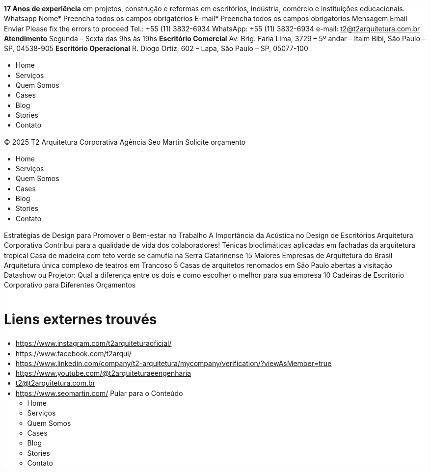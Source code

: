 **17 Anos de experiência** em projetos, construção e reformas em escritórios, indústria, comércio e instituições educacionais.
Whatsapp
Nome*
Preencha todos os campos obrigatórios
E-mail*
Preencha todos os campos obrigatórios
Mensagem
Email
Enviar
Please fix the errors to proceed
Tel.: +55 (11) 3832-6934
WhatsApp: +55 (11) 3832-6934
e-mail: t2@t2arquitetura.com.br
**Atendimento**
Segunda – Sexta das 9hs às 19hs
**Escritório Comercial**
Av. Brig. Faria Lima, 3729 – 5º andar – Itaim Bibi, São Paulo – SP, 04538-905
**Escritório Operacional**
R. Diogo Ortiz, 602 – Lapa, São Paulo – SP, 05077-100
  * Home
  * Serviços
  * Quem Somos
  * Cases
  * Blog
  * Stories
  * Contato


© 2025 T2 Arquitetura Corporativa
Agência Seo Martin
Solicite orçamento
  * Home
  * Serviços
  * Quem Somos
  * Cases
  * Blog
  * Stories
  * Contato


Estratégias de Design para Promover o Bem-estar no Trabalho A Importância da Acústica no Design de Escritórios Arquitetura Corporativa Contribui para a qualidade de vida dos colaboradores! Ténicas bioclimáticas aplicadas em fachadas da arquitetura tropical Casa de madeira com teto verde se camufla na Serra Catarinense 15 Maiores Empresas de Arquitetura do Brasil Arquitetura única complexo de teatros em Trancoso 5 Casas de arquitetos renomados em São Paulo abertas à visitação Datashow ou Projetor: Qual a diferença entre os dois e como escolher o melhor para sua empresa 10 Cadeiras de Escritório Corporativo para Diferentes Orçamentos


# Liens externes trouvés
- https://www.instagram.com/t2arquiteturaoficial/
- https://www.facebook.com/t2arqui/
- https://www.linkedin.com/company/t2-arquitetura/mycompany/verification/?viewAsMember=true
- https://www.youtube.com/@t2arquiteturaeengenharia
- t2@t2arquitetura.com.br
- https://www.seomartin.com/
Pular para o Conteúdo
  * Home
  * Serviços
  * Quem Somos
  * Cases
  * Blog
  * Stories
  * Contato